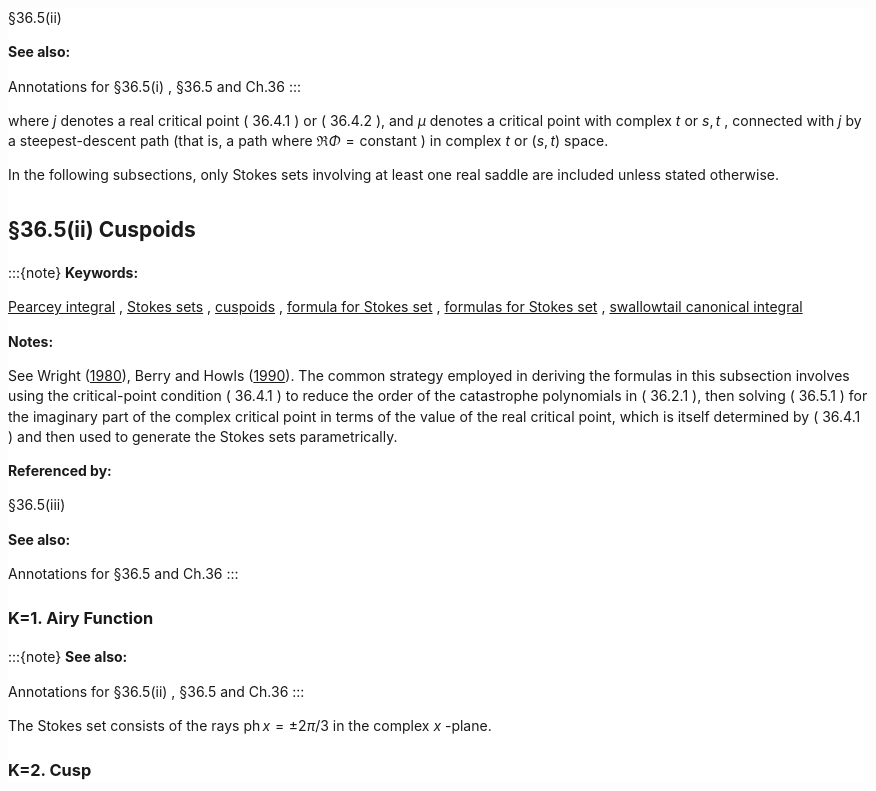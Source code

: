 §36.5(ii)

**See also:**

Annotations for §36.5(i) , §36.5 and Ch.36
:::

where $j$ denotes a real critical point ( 36.4.1 ) or ( 36.4.2 ), and $\mu$ denotes a critical point with complex $t$ or $s,t$ , connected with $j$ by a steepest-descent path (that is, a path where $\Re\Phi=\mathrm{constant}$ ) in complex $t$ or $(s,t)$ space.

In the following subsections, only Stokes sets involving at least one real saddle are included unless stated otherwise.


## §36.5(ii) Cuspoids

:::{note}
**Keywords:**

[Pearcey integral](http://dlmf.nist.gov/search/search?q=Pearcey%20integral) , [Stokes sets](http://dlmf.nist.gov/search/search?q=Stokes%20sets) , [cuspoids](http://dlmf.nist.gov/search/search?q=cuspoids) , [formula for Stokes set](http://dlmf.nist.gov/search/search?q=formula%20for%20Stokes%20set) , [formulas for Stokes set](http://dlmf.nist.gov/search/search?q=formulas%20for%20Stokes%20set) , [swallowtail canonical integral](http://dlmf.nist.gov/search/search?q=swallowtail%20canonical%20integral)

**Notes:**

See Wright ([1980](./bib/W.html#bib2460 "The Stokes set of the cusp diffraction catastrophe")), Berry and Howls ([1990](./bib/B.html#bib257 "Stokes surfaces of diffraction catastrophes with codimension three")). The common strategy employed in deriving the formulas in this subsection involves using the critical-point condition ( 36.4.1 ) to reduce the order of the catastrophe polynomials in ( 36.2.1 ), then solving ( 36.5.1 ) for the imaginary part of the complex critical point in terms of the value of the real critical point, which is itself determined by ( 36.4.1 ) and then used to generate the Stokes sets parametrically.

**Referenced by:**

§36.5(iii)

**See also:**

Annotations for §36.5 and Ch.36
:::


### K=1. Airy Function

:::{note}
**See also:**

Annotations for §36.5(ii) , §36.5 and Ch.36
:::

The Stokes set consists of the rays $\operatorname{ph}x=\pm 2\pi/3$ in the complex $x$ -plane.


### K=2. Cusp
